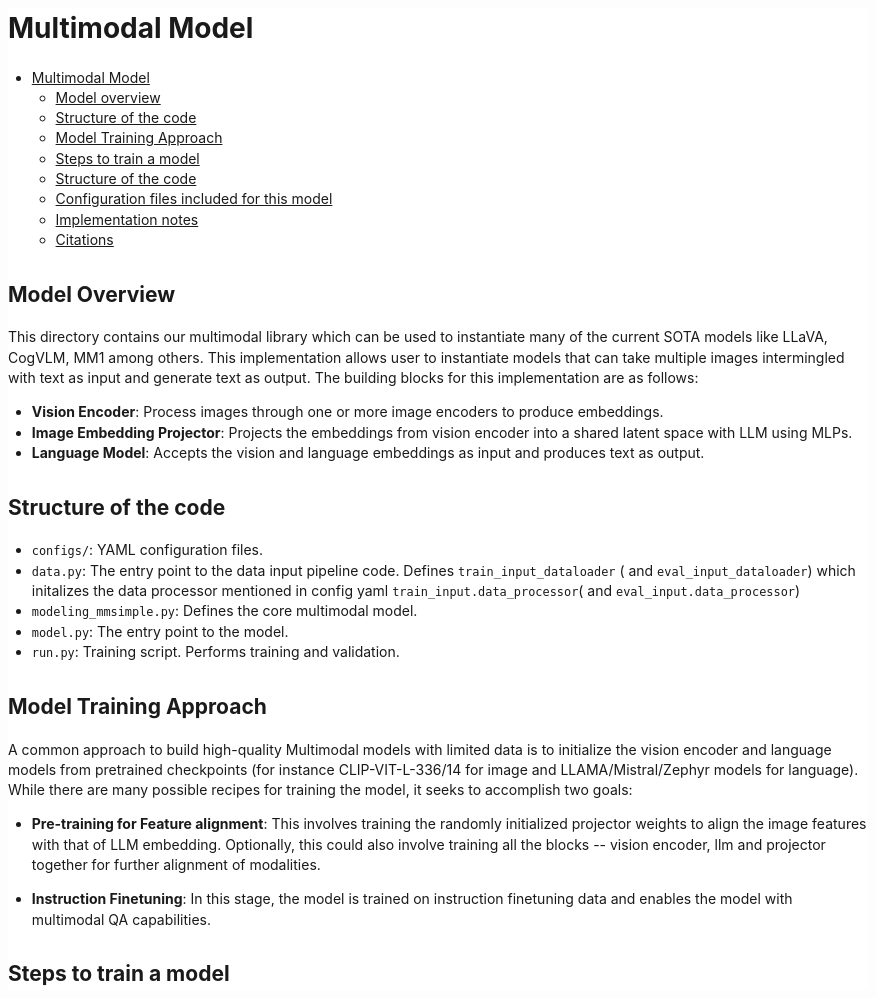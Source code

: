 # Multimodal Model
- [Multimodal Model](#multimodal-llava)
  - [Model overview](#model-overview)
  - [Structure of the code](#structure-of-the-code)
  - [Model Training Approach](#structure-of-the-code)
  - [Steps to train a model](#structure-of-the-code)
  - [Structure of the code](#structure-of-the-code)
  - [Configuration files included for this model](#config)
  - [Implementation notes](#impl)
  - [Citations](#citation)


## Model Overview

This directory contains our multimodal library which can be used to instantiate many of the current SOTA models like LLaVA, CogVLM, MM1 among others. This implementation allows user to instantiate models that can take multiple images intermingled with text as input and generate text as output. The building blocks for this implementation are as follows:
- **Vision Encoder**: Process images through one or more image encoders to produce embeddings.
- **Image Embedding Projector**: Projects the embeddings from vision encoder into a shared latent space with LLM using MLPs. 
- **Language Model**: Accepts the vision and language embeddings as input and produces text as output.

## Structure of the code

-   `configs/`: YAML configuration files.
-   `data.py`: The entry point to the data input pipeline code. Defines `train_input_dataloader` ( and `eval_input_dataloader`) which initalizes the data processor mentioned in config yaml `train_input.data_processor`( and `eval_input.data_processor`)
-   `modeling_mmsimple.py`: Defines the core multimodal model.
-   `model.py`: The entry point to the model.
-   `run.py`: Training script. Performs training and validation.

## Model Training Approach

A common approach to build high-quality Multimodal models with limited data is to initialize the vision encoder and language models from pretrained checkpoints (for instance CLIP-VIT-L-336/14 for image and LLAMA/Mistral/Zephyr models for language). While there are many possible recipes for training the model, it seeks to accomplish two goals:
- **Pre-training for Feature alignment**: This involves training the randomly initialized projector weights to align the image features with that of LLM embedding. Optionally, this could also involve training all the blocks -- vision encoder, llm and projector together for further alignment of modalities.

- **Instruction Finetuning**: In this stage, the model is trained on instruction finetuning data and enables the model with multimodal QA capabilities.

## Steps to train a model
